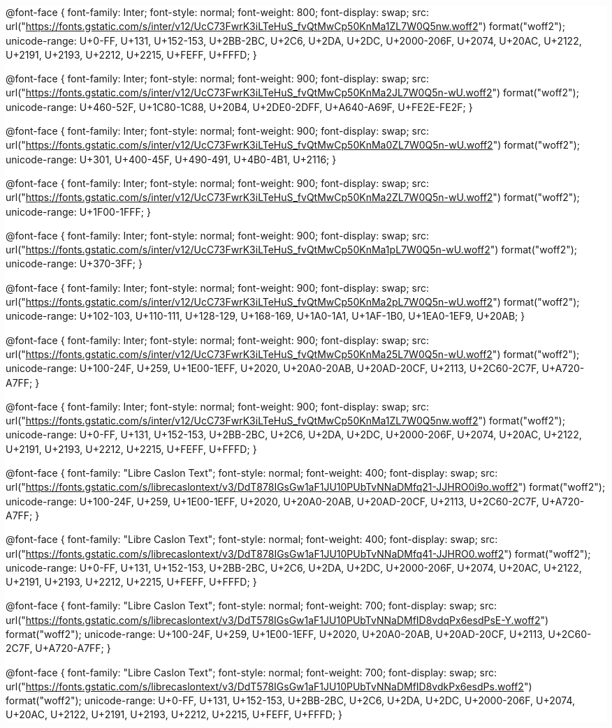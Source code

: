 @font-face { font-family: Inter; font-style: normal; font-weight: 800; font-display: swap; src: url("https://fonts.gstatic.com/s/inter/v12/UcC73FwrK3iLTeHuS_fvQtMwCp50KnMa1ZL7W0Q5nw.woff2") format("woff2"); unicode-range: U+0-FF, U+131, U+152-153, U+2BB-2BC, U+2C6, U+2DA, U+2DC, U+2000-206F, U+2074, U+20AC, U+2122, U+2191, U+2193, U+2212, U+2215, U+FEFF, U+FFFD; }

@font-face { font-family: Inter; font-style: normal; font-weight: 900; font-display: swap; src: url("https://fonts.gstatic.com/s/inter/v12/UcC73FwrK3iLTeHuS_fvQtMwCp50KnMa2JL7W0Q5n-wU.woff2") format("woff2"); unicode-range: U+460-52F, U+1C80-1C88, U+20B4, U+2DE0-2DFF, U+A640-A69F, U+FE2E-FE2F; }

@font-face { font-family: Inter; font-style: normal; font-weight: 900; font-display: swap; src: url("https://fonts.gstatic.com/s/inter/v12/UcC73FwrK3iLTeHuS_fvQtMwCp50KnMa0ZL7W0Q5n-wU.woff2") format("woff2"); unicode-range: U+301, U+400-45F, U+490-491, U+4B0-4B1, U+2116; }

@font-face { font-family: Inter; font-style: normal; font-weight: 900; font-display: swap; src: url("https://fonts.gstatic.com/s/inter/v12/UcC73FwrK3iLTeHuS_fvQtMwCp50KnMa2ZL7W0Q5n-wU.woff2") format("woff2"); unicode-range: U+1F00-1FFF; }

@font-face { font-family: Inter; font-style: normal; font-weight: 900; font-display: swap; src: url("https://fonts.gstatic.com/s/inter/v12/UcC73FwrK3iLTeHuS_fvQtMwCp50KnMa1pL7W0Q5n-wU.woff2") format("woff2"); unicode-range: U+370-3FF; }

@font-face { font-family: Inter; font-style: normal; font-weight: 900; font-display: swap; src: url("https://fonts.gstatic.com/s/inter/v12/UcC73FwrK3iLTeHuS_fvQtMwCp50KnMa2pL7W0Q5n-wU.woff2") format("woff2"); unicode-range: U+102-103, U+110-111, U+128-129, U+168-169, U+1A0-1A1, U+1AF-1B0, U+1EA0-1EF9, U+20AB; }

@font-face { font-family: Inter; font-style: normal; font-weight: 900; font-display: swap; src: url("https://fonts.gstatic.com/s/inter/v12/UcC73FwrK3iLTeHuS_fvQtMwCp50KnMa25L7W0Q5n-wU.woff2") format("woff2"); unicode-range: U+100-24F, U+259, U+1E00-1EFF, U+2020, U+20A0-20AB, U+20AD-20CF, U+2113, U+2C60-2C7F, U+A720-A7FF; }

@font-face { font-family: Inter; font-style: normal; font-weight: 900; font-display: swap; src: url("https://fonts.gstatic.com/s/inter/v12/UcC73FwrK3iLTeHuS_fvQtMwCp50KnMa1ZL7W0Q5nw.woff2") format("woff2"); unicode-range: U+0-FF, U+131, U+152-153, U+2BB-2BC, U+2C6, U+2DA, U+2DC, U+2000-206F, U+2074, U+20AC, U+2122, U+2191, U+2193, U+2212, U+2215, U+FEFF, U+FFFD; }

@font-face { font-family: "Libre Caslon Text"; font-style: normal; font-weight: 400; font-display: swap; src: url("https://fonts.gstatic.com/s/librecaslontext/v3/DdT878IGsGw1aF1JU10PUbTvNNaDMfq21-JJHRO0i9o.woff2") format("woff2"); unicode-range: U+100-24F, U+259, U+1E00-1EFF, U+2020, U+20A0-20AB, U+20AD-20CF, U+2113, U+2C60-2C7F, U+A720-A7FF; }

@font-face { font-family: "Libre Caslon Text"; font-style: normal; font-weight: 400; font-display: swap; src: url("https://fonts.gstatic.com/s/librecaslontext/v3/DdT878IGsGw1aF1JU10PUbTvNNaDMfq41-JJHRO0.woff2") format("woff2"); unicode-range: U+0-FF, U+131, U+152-153, U+2BB-2BC, U+2C6, U+2DA, U+2DC, U+2000-206F, U+2074, U+20AC, U+2122, U+2191, U+2193, U+2212, U+2215, U+FEFF, U+FFFD; }

@font-face { font-family: "Libre Caslon Text"; font-style: normal; font-weight: 700; font-display: swap; src: url("https://fonts.gstatic.com/s/librecaslontext/v3/DdT578IGsGw1aF1JU10PUbTvNNaDMfID8vdqPx6esdPsE-Y.woff2") format("woff2"); unicode-range: U+100-24F, U+259, U+1E00-1EFF, U+2020, U+20A0-20AB, U+20AD-20CF, U+2113, U+2C60-2C7F, U+A720-A7FF; }

@font-face { font-family: "Libre Caslon Text"; font-style: normal; font-weight: 700; font-display: swap; src: url("https://fonts.gstatic.com/s/librecaslontext/v3/DdT578IGsGw1aF1JU10PUbTvNNaDMfID8vdkPx6esdPs.woff2") format("woff2"); unicode-range: U+0-FF, U+131, U+152-153, U+2BB-2BC, U+2C6, U+2DA, U+2DC, U+2000-206F, U+2074, U+20AC, U+2122, U+2191, U+2193, U+2212, U+2215, U+FEFF, U+FFFD; }
